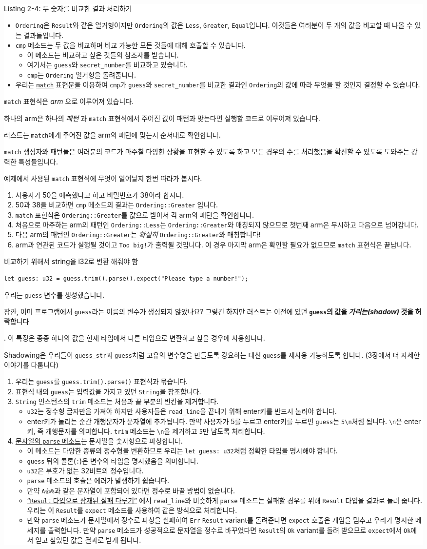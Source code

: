 Listing 2-4: 두 숫자를 비교한 결과 처리하기

- `Ordering`은 `Result`와 같은 열거형이지만 `Ordering`의 값은 `Less`, `Greater`, `Equal`입니다. 이것들은 여러분이 두 개의 값을 비교할 때 나올 수 있는 결과들입니다.
- `cmp` 메소드는 두 값을 비교하며 비교 가능한 모든 것들에 대해 호출할 수 있습니다.
  - 이 메소드는 비교하고 싶은 것들의 참조자를 받습니다.
  - 여기서는 `guess`와 `secret_number`를 비교하고 있습니다.
  - `cmp`는 `Ordering` 열거형을 돌려줍니다.
- 우리는 [`match`](https://rust-kr.github.io/doc.rust-kr.org/ch06-02-match.html) 표현문을 이용하여 `cmp`가 `guess`와 `secret_number`를 비교한 결과인 `Ordering`의 값에 따라 무엇을 할 것인지 결정할 수 있습니다.

`match` 표현식은 *arm* 으로 이루어져 있습니다.

하나의 arm은 하나의 *패턴* 과 `match` 표현식에서 주어진 값이 패턴과 맞는다면 실행할 코드로 이루어져 있습니다.

러스트는 `match`에게 주어진 값을 arm의 패턴에 맞는지 순서대로 확인합니다.

`match` 생성자와 패턴들은 여러분의 코드가 마주칠 다양한 상황을 표현할 수 있도록 하고 모든 경우의 수를 처리했음을 확신할 수 있도록 도와주는 강력한 특성들입니다.

예제에서 사용된 `match` 표현식에 무엇이 일어날지 한번 따라가 봅시다.

1. 사용자가 50을 예측했다고 하고 비밀번호가 38이라 합시다.
2. 50과 38을 비교하면 `cmp` 메소드의 결과는 `Ordering::Greater` 입니다.
3. `match` 표현식은 `Ordering::Greater`를 값으로 받아서 각 arm의 패턴을 확인합니다.
4. 처음으로 마주하는 arm의 패턴인 `Ordering::Less`는 `Ordering::Greater`와 매칭되지 않으므로 첫번째 arm은 무시하고 다음으로 넘어갑니다.
5. 다음 arm의 패턴인 `Ordering::Greater`는 *확실히* `Ordering::Greater`와 매칭합니다!
6. arm과 연관된 코드가 실행될 것이고 `Too big!`가 출력될 것입니다. 이 경우 마지막 arm은 확인할 필요가 없으므로 `match` 표현식은 끝납니다.

비교하기 위해서 string을 i32로 변환 해줘야 함

`let guess: u32 = guess.trim().parse().expect("Please type a number!");`

우리는 `guess` 변수를 생성했습니다.

잠깐, 이미 프로그램에서 `guess`라는 이름의 변수가 생성되지 않았나요? 그렇긴 하지만 러스트는 이전에 있던 **`guess`의 값을 *가리는(shadow)* 것을 허락**합니다

. 이 특징은 종종 하나의 값을 현재 타입에서 다른 타입으로 변환하고 싶을 경우에 사용합니다.

Shadowing은 우리들이 `guess_str`과 `guess`처럼 고유의 변수명을 만들도록 강요하는 대신 `guess`를 재사용 가능하도록 합니다. (3장에서 더 자세한 이야기를 다룹니다)

1. 우리는 `guess`를 `guess.trim().parse()` 표현식과 묶습니다.
2. 표현식 내의 `guess`는 입력값을 가지고 있던 `String`을 참조합니다.
3. `String` 인스턴스의 `trim` 메소드는 처음과 끝 부분의 빈칸을 제거합니다.
   - `u32`는 정수형 글자만을 가져야 하지만 사용자들은 `read_line`을 끝내기 위해 enter키를 반드시 눌러야 합니다.
   - enter키가 눌리는 순간 개행문자가 문자열에 추가됩니다. 만약 사용자가 5를 누르고 enter키를 누르면 `guess`는 `5\n`처럼 됩니다. `\n`은 enter키, 즉 개행문자를 의미합니다. `trim` 메소드는 `\n`을 제거하고 `5`만 남도록 처리합니다.
4. [문자열의 `parse` 메소드](https://rust-kr.github.io/std/primitive.str.html#method.parse)는 문자열을 숫자형으로 파싱합니다.
   - 이 메소드는 다양한 종류의 정수형을 변환하므로 우리는 `let guess: u32`처럼 정확한 타입을 명시해야 합니다.
   - `guess` 뒤의 콜론(`:`)은 변수의 타입을 명시했음을 의미합니다.
   - `u32`은 부호가 없는 32비트의 정수입니다.
   - `parse` 메소드의 호출은 에러가 발생하기 쉽습니다.
   - 만약 `A👍%`과 같은 문자열이 포함되어 있다면 정수로 바꿀 방법이 없습니다.
   - [“`Result` 타입으로 잠재된 실패 다루기”](https://rust-kr.github.io/doc.rust-kr.org/ch02-00-guessing-game-tutorial.html#handling-potential-failure-with-the-result-type) 에서 `read_line`와 비슷하게 `parse` 메소드는 실패할 경우를 위해 `Result` 타입을 결과로 돌려 줍니다. 우리는 이 `Result`를 `expect` 메소드를 사용하여 같은 방식으로 처리합니다.
   - 만약 `parse` 메소드가 문자열에서 정수로 파싱을 실패하여 `Err` `Result` variant를 돌려준다면 `expect` 호출은 게임을 멈추고 우리가 명시한 메세지를 출력합니다. 만약 `parse` 메소드가 성공적으로 문자열을 정수로 바꾸었다면 `Result`의 `Ok` variant를 돌려 받으므로 `expect`에서 `Ok`에서 얻고 싶었던 값을 결과로 받게 됩니다.

